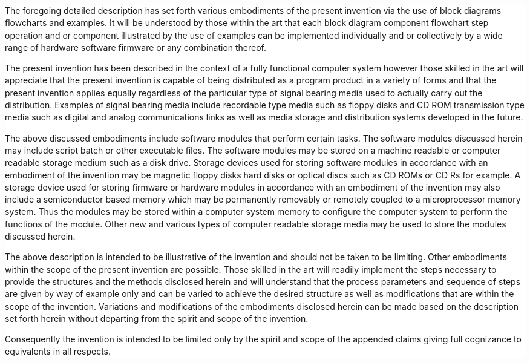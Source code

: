 The foregoing detailed description has set forth various embodiments of the present invention via the use of block diagrams flowcharts and examples. It will be understood by those within the art that each block diagram component flowchart step operation and or component illustrated by the use of examples can be implemented individually and or collectively by a wide range of hardware software firmware or any combination thereof.

The present invention has been described in the context of a fully functional computer system however those skilled in the art will appreciate that the present invention is capable of being distributed as a program product in a variety of forms and that the present invention applies equally regardless of the particular type of signal bearing media used to actually carry out the distribution. Examples of signal bearing media include recordable type media such as floppy disks and CD ROM transmission type media such as digital and analog communications links as well as media storage and distribution systems developed in the future.

The above discussed embodiments include software modules that perform certain tasks. The software modules discussed herein may include script batch or other executable files. The software modules may be stored on a machine readable or computer readable storage medium such as a disk drive. Storage devices used for storing software modules in accordance with an embodiment of the invention may be magnetic floppy disks hard disks or optical discs such as CD ROMs or CD Rs for example. A storage device used for storing firmware or hardware modules in accordance with an embodiment of the invention may also include a semiconductor based memory which may be permanently removably or remotely coupled to a microprocessor memory system. Thus the modules may be stored within a computer system memory to configure the computer system to perform the functions of the module. Other new and various types of computer readable storage media may be used to store the modules discussed herein.

The above description is intended to be illustrative of the invention and should not be taken to be limiting. Other embodiments within the scope of the present invention are possible. Those skilled in the art will readily implement the steps necessary to provide the structures and the methods disclosed herein and will understand that the process parameters and sequence of steps are given by way of example only and can be varied to achieve the desired structure as well as modifications that are within the scope of the invention. Variations and modifications of the embodiments disclosed herein can be made based on the description set forth herein without departing from the spirit and scope of the invention.

Consequently the invention is intended to be limited only by the spirit and scope of the appended claims giving full cognizance to equivalents in all respects.

